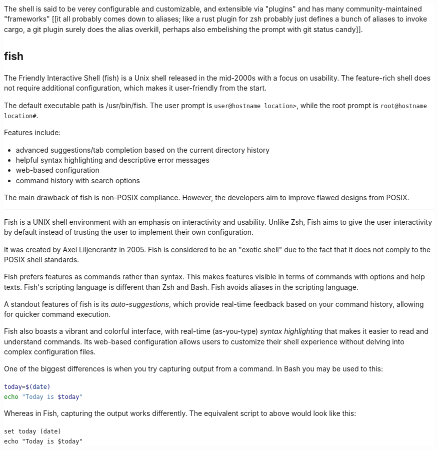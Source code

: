 The shell is said to be verey configurable and customizable, and extensible via "plugins" and has many community-maintained "frameworks" [[it all probably comes down to aliases; like a rust plugin for zsh probably just defines a bunch of aliases to invoke cargo, a git plugin surely does the alias overkill, perhaps also embelishing the prompt with git status candy]].



## fish

The Friendly Interactive Shell (fish) is a Unix shell released in the mid-2000s with a focus on usability. The feature-rich shell does not require additional configuration, which makes it user-friendly from the start.

The default executable path is /usr/bin/fish. The user prompt is `user@hostname location>`, while the root prompt is `root@hostname location#`.

Features include:
- advanced suggestions/tab completion based on the current directory history
- helpful syntax highlighting and descriptive error messages
- web-based configuration
- command history with search options

The main drawback of fish is non-POSIX compliance. However, the developers aim to improve flawed designs from POSIX.

---

Fish is a UNIX shell environment with an emphasis on interactivity and usability. Unlike Zsh, Fish aims to give the user interactivity by default instead of trusting the user to implement their own configuration.  

It was created by Axel Liljencrantz in 2005. Fish is considered to be an "exotic shell" due to the fact that it does not comply to the POSIX shell standards.

Fish prefers features as commands rather than syntax. This makes features visible in terms of commands with options and help texts. Fish's scripting language is different than Zsh and Bash. Fish avoids aliases in the scripting language.

A standout features of fish is its *auto-suggestions*, which provide real-time feedback based on your command history, allowing for quicker command execution.

Fish also boasts a vibrant and colorful interface, with real-time (as-you-type) *syntax highlighting* that makes it easier to read and understand commands. Its web-based configuration allows users to customize their shell experience without delving into complex configuration files.

One of the biggest differences is when you try capturing output from a command. In Bash you may be used to this:

```bash
today=$(date)
echo "Today is $today"
```

Whereas in Fish, capturing the output works differently. The equivalent script to above would look like this:

```fish
set today (date)
echo "Today is $today"
```

